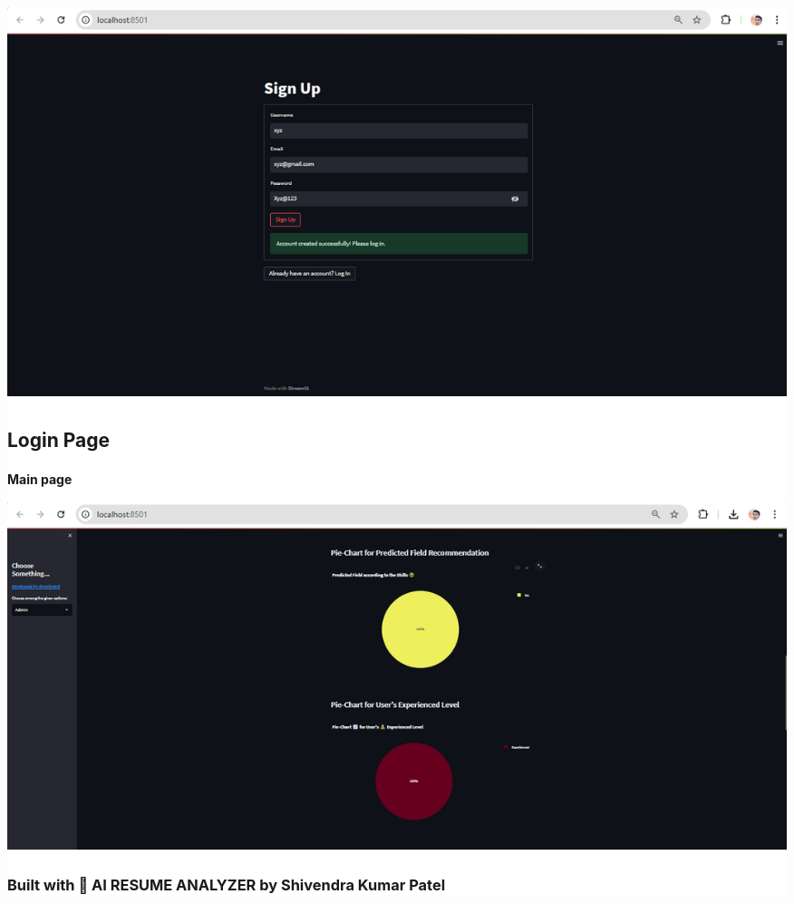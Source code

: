 ![Screenshot](https://github.com/shivendra9203/AI-Resume-Analyzer/blob/main/screenshots/Signup%20Page/Main%20Page.png?raw=true)

## Login Page
**Main page**

![Screenshot](https://github.com/shivendra9203/AI-Resume-Analyzer/blob/main/screenshots/admin/5-%20Pie%20exp..png?raw=true)


### Built with 🤍 AI RESUME ANALYZER by Shivendra Kumar Patel
